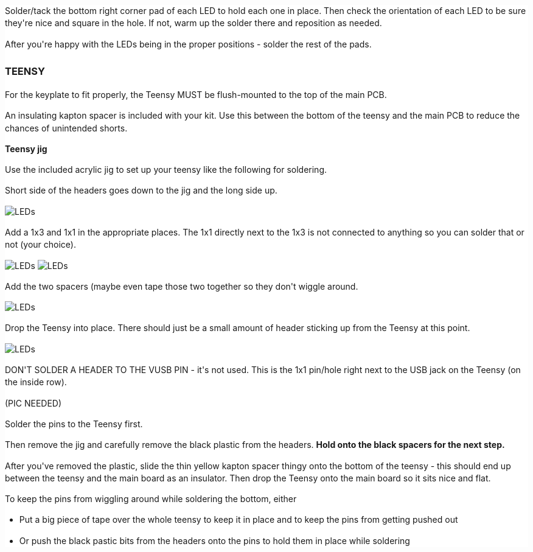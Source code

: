 
Solder/tack the bottom right corner pad of each LED to hold each one in place. Then check the orientation of each LED to be sure they're nice and square in the hole. If not, warm up the solder there and reposition as needed.

After you're happy with the LEDs being in the proper positions - solder the rest of the pads.


### TEENSY

For the keyplate to fit properly, the Teensy MUST be flush-mounted to the top of the main PCB.

An insulating kapton spacer is included with your kit. Use this between the bottom of the teensy and the main PCB to reduce the chances of unintended shorts.

__Teensy jig__

Use the included acrylic jig to set up your teensy like the following for soldering.  

Short side of the headers goes down to the jig and the long side up.  

<img src="buildpix/teensy_jig_1.jpg" alt="LEDs" width="720" height="416" />

Add a 1x3 and 1x1 in the appropriate places. The 1x1 directly next to the 1x3 is not connected to anything so you can solder that or not (your choice).  

<img src="buildpix/teensy_jig_2.jpg" alt="LEDs" width="720" height="416" />
<img src="buildpix/teensy_jig_3.jpg" alt="LEDs" width="720" height="416" />

Add the two spacers  (maybe even tape those two together so they don't wiggle around.

<img src="buildpix/teensy_jig_4.jpg" alt="LEDs" width="720" height="416" />

Drop the Teensy into place. There should just be a small amount of header sticking up from the Teensy at this point.  

<img src="buildpix/teensy_jig_5.jpg" alt="LEDs" width="720" height="416" />

DON'T SOLDER A HEADER TO THE VUSB PIN - it's not used. This is the 1x1 pin/hole right next to the USB jack on the Teensy (on the inside row).

(PIC NEEDED) 

Solder the pins to the Teensy first.

Then remove the jig and carefully remove the black plastic from the headers. __Hold onto the black spacers for the next step.__  

After you've removed the plastic, slide the thin yellow kapton spacer thingy onto the bottom of the teensy - this should end up between the teensy and the main board as an insulator. Then drop the Teensy onto the main board so it sits nice and flat. 

To keep the pins from wiggling around while soldering the bottom, either 

 * Put a big piece of tape over the whole teensy to keep it in place and to keep the pins from getting pushed out
 
 * Or push the black pastic bits from the headers onto the pins to hold them in place while soldering
 